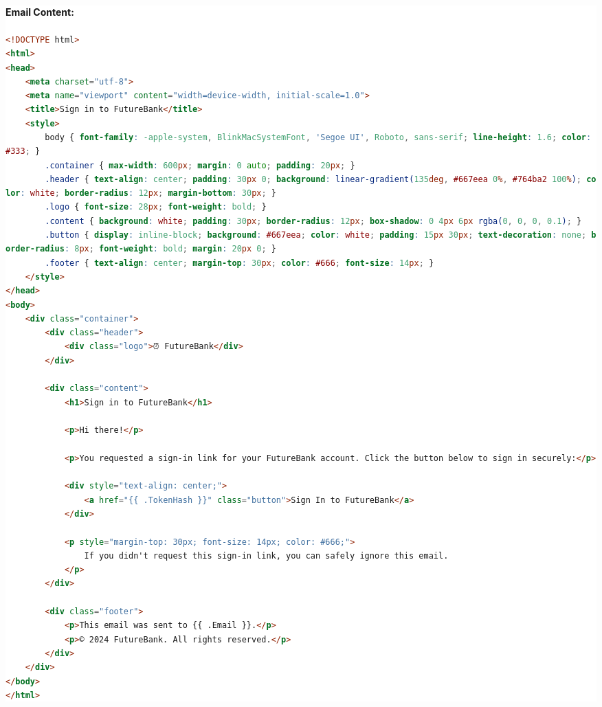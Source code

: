 #### Email Content:
```html
<!DOCTYPE html>
<html>
<head>
    <meta charset="utf-8">
    <meta name="viewport" content="width=device-width, initial-scale=1.0">
    <title>Sign in to FutureBank</title>
    <style>
        body { font-family: -apple-system, BlinkMacSystemFont, 'Segoe UI', Roboto, sans-serif; line-height: 1.6; color: #333; }
        .container { max-width: 600px; margin: 0 auto; padding: 20px; }
        .header { text-align: center; padding: 30px 0; background: linear-gradient(135deg, #667eea 0%, #764ba2 100%); color: white; border-radius: 12px; margin-bottom: 30px; }
        .logo { font-size: 28px; font-weight: bold; }
        .content { background: white; padding: 30px; border-radius: 12px; box-shadow: 0 4px 6px rgba(0, 0, 0, 0.1); }
        .button { display: inline-block; background: #667eea; color: white; padding: 15px 30px; text-decoration: none; border-radius: 8px; font-weight: bold; margin: 20px 0; }
        .footer { text-align: center; margin-top: 30px; color: #666; font-size: 14px; }
    </style>
</head>
<body>
    <div class="container">
        <div class="header">
            <div class="logo">⏰ FutureBank</div>
        </div>
        
        <div class="content">
            <h1>Sign in to FutureBank</h1>
            
            <p>Hi there!</p>
            
            <p>You requested a sign-in link for your FutureBank account. Click the button below to sign in securely:</p>
            
            <div style="text-align: center;">
                <a href="{{ .TokenHash }}" class="button">Sign In to FutureBank</a>
            </div>
            
            <p style="margin-top: 30px; font-size: 14px; color: #666;">
                If you didn't request this sign-in link, you can safely ignore this email.
            </p>
        </div>
        
        <div class="footer">
            <p>This email was sent to {{ .Email }}.</p>
            <p>© 2024 FutureBank. All rights reserved.</p>
        </div>
    </div>
</body>
</html>
```
